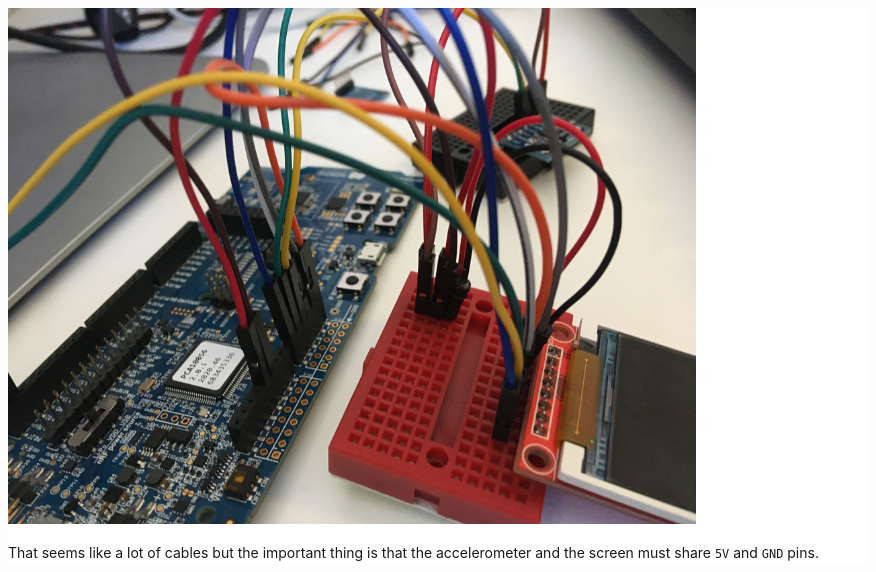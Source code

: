 <img src="./assets/boardscreen_4.JPG" width="80%">
</p>

That seems like a lot of cables but the important thing is that the accelerometer and the screen must share `5V` and `GND` pins.

<p align="center">